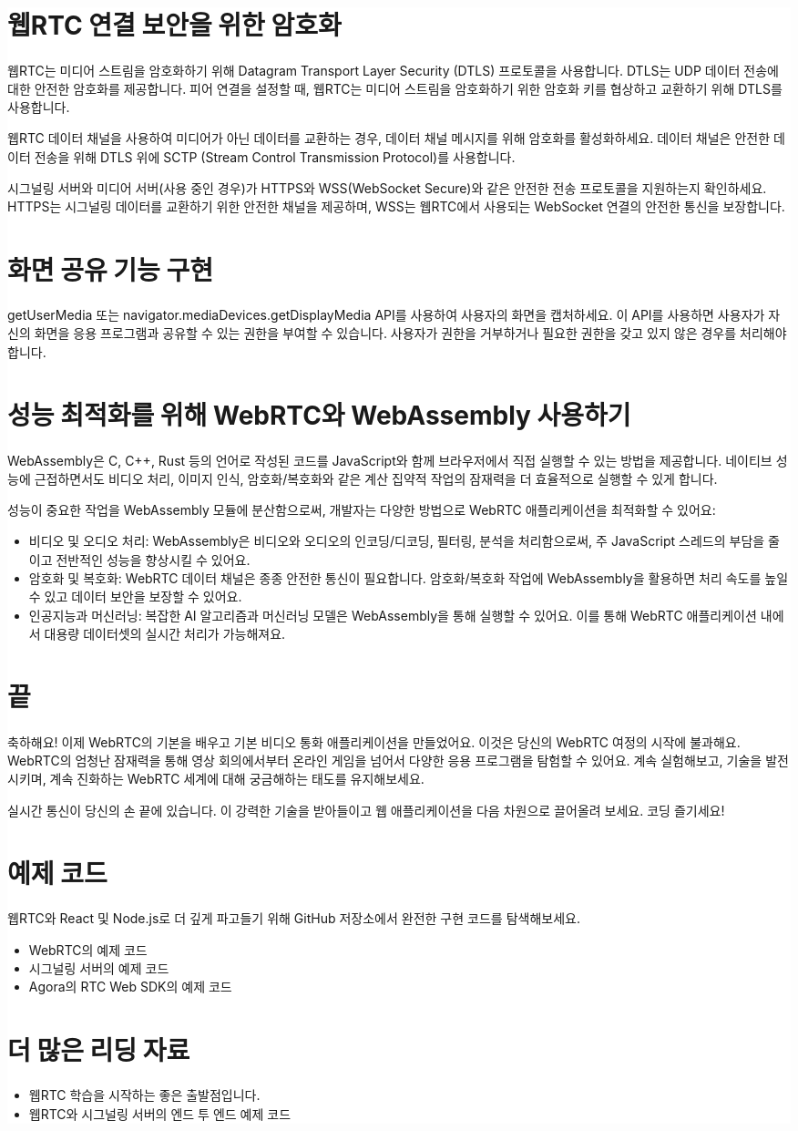 <div class="content-ad"></div>

# 웹RTC 연결 보안을 위한 암호화

웹RTC는 미디어 스트림을 암호화하기 위해 Datagram Transport Layer Security (DTLS) 프로토콜을 사용합니다. DTLS는 UDP 데이터 전송에 대한 안전한 암호화를 제공합니다. 피어 연결을 설정할 때, 웹RTC는 미디어 스트림을 암호화하기 위한 암호화 키를 협상하고 교환하기 위해 DTLS를 사용합니다.

웹RTC 데이터 채널을 사용하여 미디어가 아닌 데이터를 교환하는 경우, 데이터 채널 메시지를 위해 암호화를 활성화하세요. 데이터 채널은 안전한 데이터 전송을 위해 DTLS 위에 SCTP (Stream Control Transmission Protocol)를 사용합니다.

시그널링 서버와 미디어 서버(사용 중인 경우)가 HTTPS와 WSS(WebSocket Secure)와 같은 안전한 전송 프로토콜을 지원하는지 확인하세요. HTTPS는 시그널링 데이터를 교환하기 위한 안전한 채널을 제공하며, WSS는 웹RTC에서 사용되는 WebSocket 연결의 안전한 통신을 보장합니다.

<div class="content-ad"></div>

# 화면 공유 기능 구현

getUserMedia 또는 navigator.mediaDevices.getDisplayMedia API를 사용하여 사용자의 화면을 캡처하세요. 이 API를 사용하면 사용자가 자신의 화면을 응용 프로그램과 공유할 수 있는 권한을 부여할 수 있습니다. 사용자가 권한을 거부하거나 필요한 권한을 갖고 있지 않은 경우를 처리해야 합니다.

# 성능 최적화를 위해 WebRTC와 WebAssembly 사용하기

WebAssembly은 C, C++, Rust 등의 언어로 작성된 코드를 JavaScript와 함께 브라우저에서 직접 실행할 수 있는 방법을 제공합니다. 네이티브 성능에 근접하면서도 비디오 처리, 이미지 인식, 암호화/복호화와 같은 계산 집약적 작업의 잠재력을 더 효율적으로 실행할 수 있게 합니다.

<div class="content-ad"></div>

성능이 중요한 작업을 WebAssembly 모듈에 분산함으로써, 개발자는 다양한 방법으로 WebRTC 애플리케이션을 최적화할 수 있어요:

- 비디오 및 오디오 처리: WebAssembly은 비디오와 오디오의 인코딩/디코딩, 필터링, 분석을 처리함으로써, 주 JavaScript 스레드의 부담을 줄이고 전반적인 성능을 향상시킬 수 있어요.
- 암호화 및 복호화: WebRTC 데이터 채널은 종종 안전한 통신이 필요합니다. 암호화/복호화 작업에 WebAssembly을 활용하면 처리 속도를 높일 수 있고 데이터 보안을 보장할 수 있어요.
- 인공지능과 머신러닝: 복잡한 AI 알고리즘과 머신러닝 모델은 WebAssembly을 통해 실행할 수 있어요. 이를 통해 WebRTC 애플리케이션 내에서 대용량 데이터셋의 실시간 처리가 가능해져요.

# 끝

축하해요! 이제 WebRTC의 기본을 배우고 기본 비디오 통화 애플리케이션을 만들었어요. 이것은 당신의 WebRTC 여정의 시작에 불과해요. WebRTC의 엄청난 잠재력을 통해 영상 회의에서부터 온라인 게임을 넘어서 다양한 응용 프로그램을 탐험할 수 있어요. 계속 실험해보고, 기술을 발전시키며, 계속 진화하는 WebRTC 세계에 대해 궁금해하는 태도를 유지해보세요.

<div class="content-ad"></div>

실시간 통신이 당신의 손 끝에 있습니다. 이 강력한 기술을 받아들이고 웹 애플리케이션을 다음 차원으로 끌어올려 보세요. 코딩 즐기세요!

# 예제 코드

웹RTC와 React 및 Node.js로 더 깊게 파고들기 위해 GitHub 저장소에서 완전한 구현 코드를 탐색해보세요.

- WebRTC의 예제 코드
- 시그널링 서버의 예제 코드
- Agora의 RTC Web SDK의 예제 코드

<div class="content-ad"></div>

# 더 많은 리딩 자료

- 웹RTC 학습을 시작하는 좋은 출발점입니다.
- 웹RTC와 시그널링 서버의 엔드 투 엔드 예제 코드